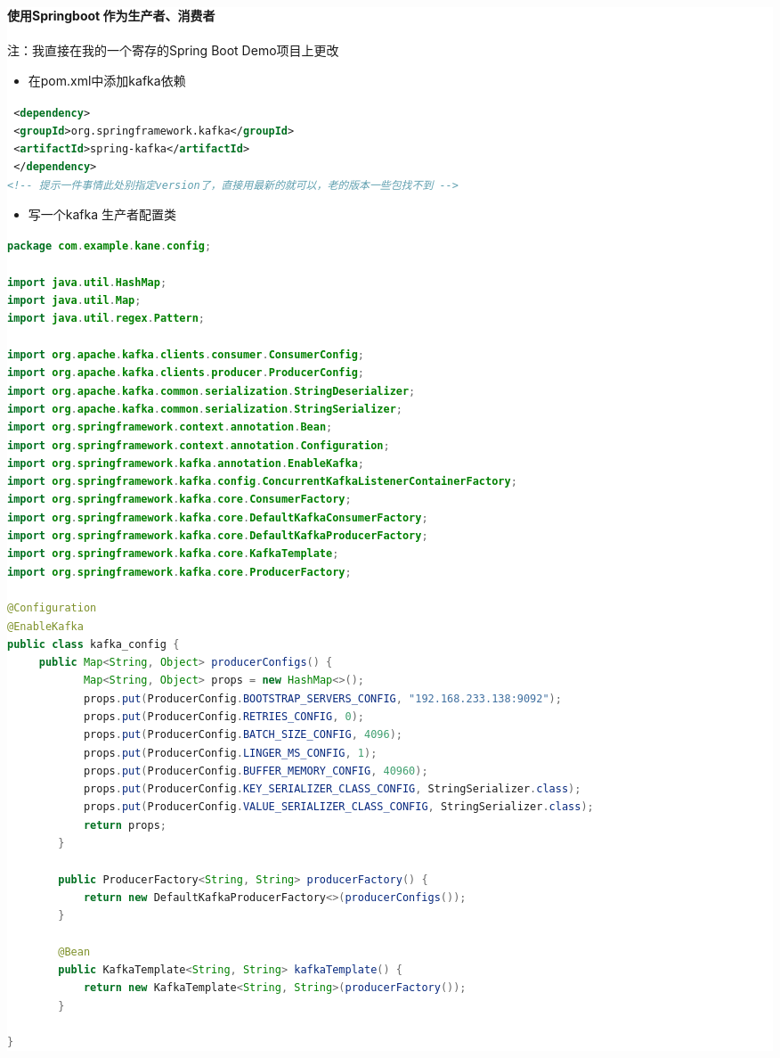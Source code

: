 #### 使用**Springboot** 作为生产者、消费者

注：我直接在我的一个寄存的Spring Boot Demo项目上更改

- 在pom.xml中添加kafka依赖

```xml
 <dependency>
 <groupId>org.springframework.kafka</groupId>
 <artifactId>spring-kafka</artifactId>
 </dependency>
<!-- 提示一件事情此处别指定version了，直接用最新的就可以，老的版本一些包找不到 -->
```

- 写一个kafka 生产者配置类

```java
package com.example.kane.config;

import java.util.HashMap;
import java.util.Map;
import java.util.regex.Pattern;

import org.apache.kafka.clients.consumer.ConsumerConfig;
import org.apache.kafka.clients.producer.ProducerConfig;
import org.apache.kafka.common.serialization.StringDeserializer;
import org.apache.kafka.common.serialization.StringSerializer;
import org.springframework.context.annotation.Bean;
import org.springframework.context.annotation.Configuration;
import org.springframework.kafka.annotation.EnableKafka;
import org.springframework.kafka.config.ConcurrentKafkaListenerContainerFactory;
import org.springframework.kafka.core.ConsumerFactory;
import org.springframework.kafka.core.DefaultKafkaConsumerFactory;
import org.springframework.kafka.core.DefaultKafkaProducerFactory;
import org.springframework.kafka.core.KafkaTemplate;
import org.springframework.kafka.core.ProducerFactory;

@Configuration
@EnableKafka
public class kafka_config {
	 public Map<String, Object> producerConfigs() {
	        Map<String, Object> props = new HashMap<>();
	        props.put(ProducerConfig.BOOTSTRAP_SERVERS_CONFIG, "192.168.233.138:9092");
	        props.put(ProducerConfig.RETRIES_CONFIG, 0);
	        props.put(ProducerConfig.BATCH_SIZE_CONFIG, 4096);
	        props.put(ProducerConfig.LINGER_MS_CONFIG, 1);
	        props.put(ProducerConfig.BUFFER_MEMORY_CONFIG, 40960);
	        props.put(ProducerConfig.KEY_SERIALIZER_CLASS_CONFIG, StringSerializer.class);
	        props.put(ProducerConfig.VALUE_SERIALIZER_CLASS_CONFIG, StringSerializer.class);
	        return props;
	    }
	 
	    public ProducerFactory<String, String> producerFactory() {
	        return new DefaultKafkaProducerFactory<>(producerConfigs());
	    }
	 
	    @Bean
	    public KafkaTemplate<String, String> kafkaTemplate() {
	        return new KafkaTemplate<String, String>(producerFactory());
	    }

}
```

